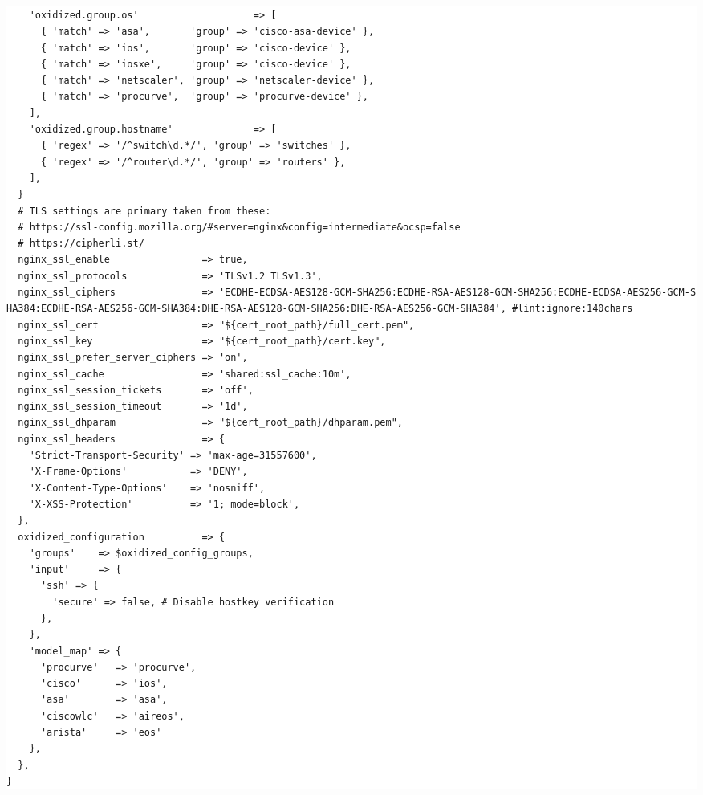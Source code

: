 ```puppet
    'oxidized.group.os'                    => [
      { 'match' => 'asa',       'group' => 'cisco-asa-device' },
      { 'match' => 'ios',       'group' => 'cisco-device' },
      { 'match' => 'iosxe',     'group' => 'cisco-device' },
      { 'match' => 'netscaler', 'group' => 'netscaler-device' },
      { 'match' => 'procurve',  'group' => 'procurve-device' },
    ],
    'oxidized.group.hostname'              => [
      { 'regex' => '/^switch\d.*/', 'group' => 'switches' },
      { 'regex' => '/^router\d.*/', 'group' => 'routers' },
    ],
  }
  # TLS settings are primary taken from these:
  # https://ssl-config.mozilla.org/#server=nginx&config=intermediate&ocsp=false
  # https://cipherli.st/
  nginx_ssl_enable                => true,
  nginx_ssl_protocols             => 'TLSv1.2 TLSv1.3',
  nginx_ssl_ciphers               => 'ECDHE-ECDSA-AES128-GCM-SHA256:ECDHE-RSA-AES128-GCM-SHA256:ECDHE-ECDSA-AES256-GCM-SHA384:ECDHE-RSA-AES256-GCM-SHA384:DHE-RSA-AES128-GCM-SHA256:DHE-RSA-AES256-GCM-SHA384', #lint:ignore:140chars
  nginx_ssl_cert                  => "${cert_root_path}/full_cert.pem",
  nginx_ssl_key                   => "${cert_root_path}/cert.key",
  nginx_ssl_prefer_server_ciphers => 'on',
  nginx_ssl_cache                 => 'shared:ssl_cache:10m',
  nginx_ssl_session_tickets       => 'off',
  nginx_ssl_session_timeout       => '1d',
  nginx_ssl_dhparam               => "${cert_root_path}/dhparam.pem",
  nginx_ssl_headers               => {
    'Strict-Transport-Security' => 'max-age=31557600',
    'X-Frame-Options'           => 'DENY',
    'X-Content-Type-Options'    => 'nosniff',
    'X-XSS-Protection'          => '1; mode=block',
  },
  oxidized_configuration          => {
    'groups'    => $oxidized_config_groups,
    'input'     => {
      'ssh' => {
        'secure' => false, # Disable hostkey verification
      },
    },
    'model_map' => {
      'procurve'   => 'procurve',
      'cisco'      => 'ios',
      'asa'        => 'asa',
      'ciscowlc'   => 'aireos',
      'arista'     => 'eos'
    },
  },
}
```
